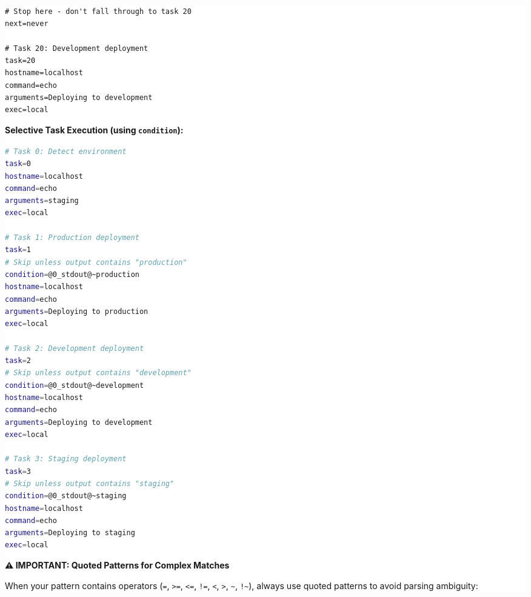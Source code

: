 ```
# Stop here - don't fall through to task 20
next=never

# Task 20: Development deployment
task=20
hostname=localhost
command=echo
arguments=Deploying to development
exec=local
```

**Selective Task Execution (using `condition`):**

```bash
# Task 0: Detect environment
task=0
hostname=localhost
command=echo
arguments=staging
exec=local

# Task 1: Production deployment
task=1
# Skip unless output contains "production"
condition=@0_stdout@~production
hostname=localhost
command=echo
arguments=Deploying to production
exec=local

# Task 2: Development deployment
task=2
# Skip unless output contains "development"
condition=@0_stdout@~development
hostname=localhost
command=echo
arguments=Deploying to development
exec=local

# Task 3: Staging deployment
task=3
# Skip unless output contains "staging"
condition=@0_stdout@~staging
hostname=localhost
command=echo
arguments=Deploying to staging
exec=local
```

**⚠️ IMPORTANT: Quoted Patterns for Complex Matches**

When your pattern contains operators (`=`, `>=`, `<=`, `!=`, `<`, `>`, `~`, `!~`), always use quoted patterns to avoid parsing ambiguity:
